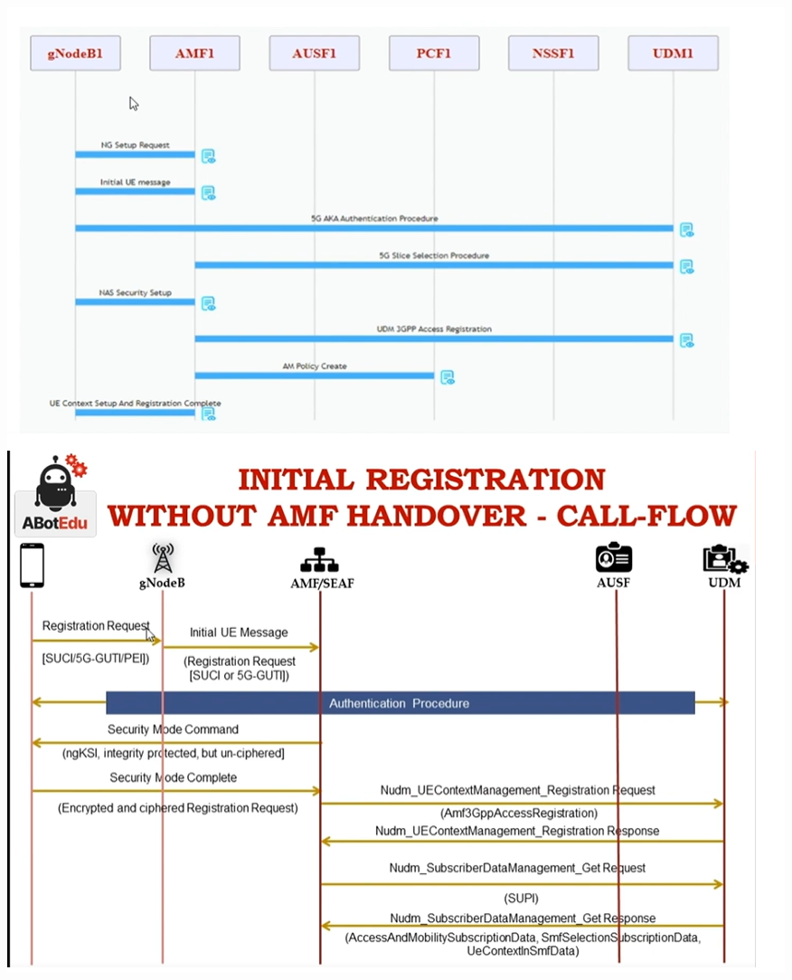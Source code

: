 ![initial registration request](https://github.com/sergiocollado/potpourri/blob/master/Notes_on_protocols/Images_mobile_communication/5g_initial_registration_request.PNG)

![Notes_on_protocols/Images_mobile_communication/Initial_registration_without_AMF_handover.PNG](https://github.com/sergiocollado/potpourri/blob/master/Notes_on_protocols/Images_mobile_communication/Initial_registration_without_AMF_handover.PNG)
